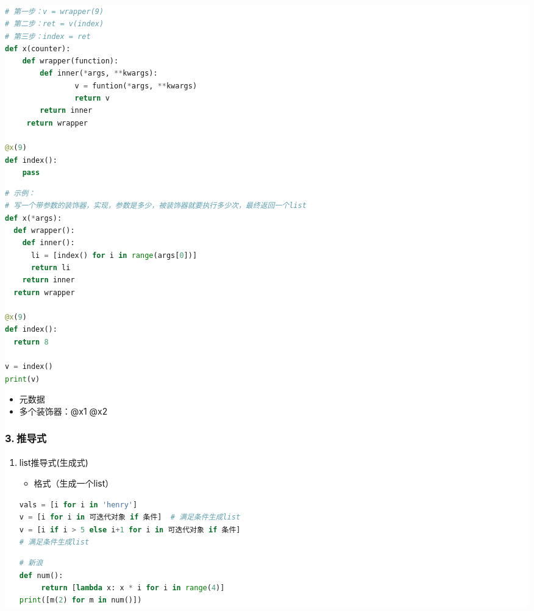 ```python
# 第一步：v = wrapper(9)
# 第二步：ret = v(index)
# 第三步：index = ret
def x(counter):
    def wrapper(function):
      	def inner(*args, **kwargs):
        		v = funtion(*args, **kwargs)
        		return v
      	return inner
     return wrapper

@x(9)
def index():
  	pass		
```

```python
# 示例：
# 写一个带参数的装饰器，实现，参数是多少，被装饰器就要执行多少次，最终返回一个list
def x(*args):
  def wrapper():
    def inner():
      li = [index() for i in range(args[0])]
      return li
    return inner
  return wrapper

@x(9)
def index():
  return 8

v = index()
print(v)
```

- 元数据
- 多个装饰器：@x1 @x2



### 3. 推导式

1. list推导式(生成式)

   - 格式（生成一个list）

   ```python
   vals = [i for i in 'henry']
   v = [i for i in 可迭代对象 if 条件]  # 满足条件生成list
   v = [i if i > 5 else i+1 for i in 可迭代对象 if 条件]  
   # 满足条件生成list
   ```

   ```python
   # 新浪
   def num():
     	return [lambda x: x * i for i in range(4)]
   print([m(2) for m in num()])
   ```
